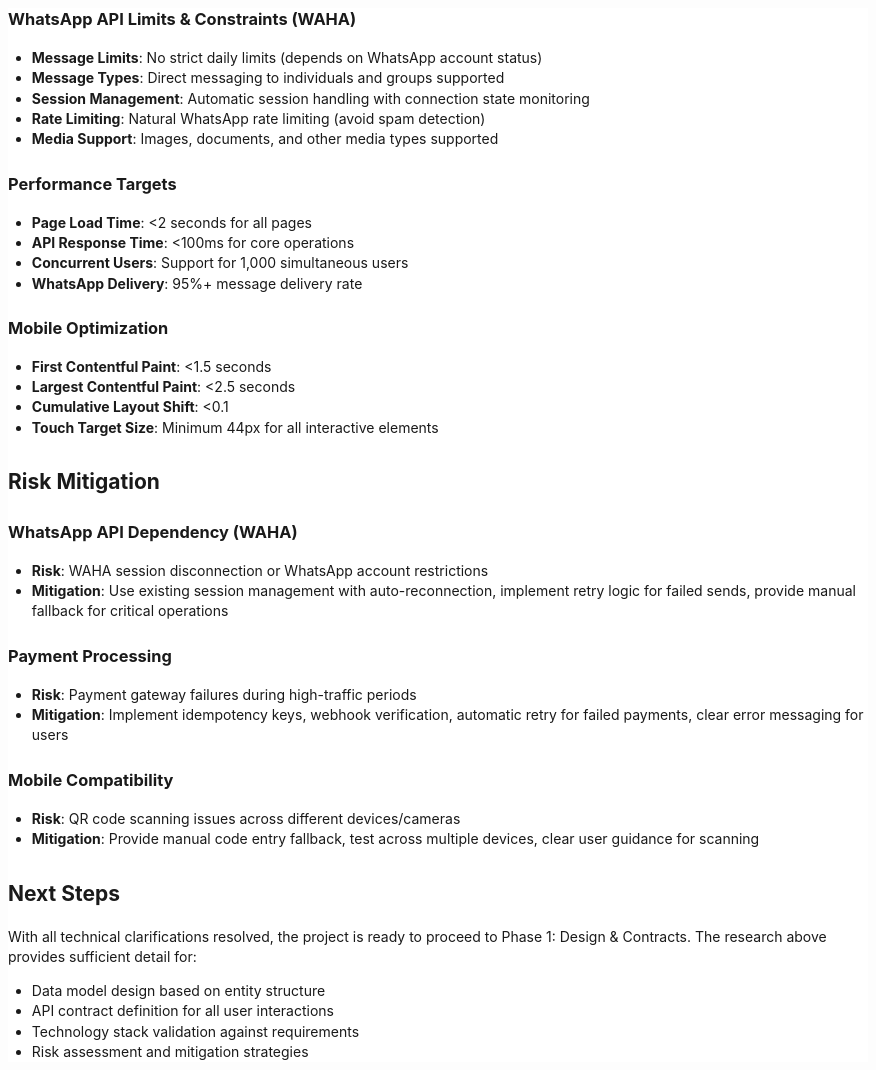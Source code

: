 ### WhatsApp API Limits & Constraints (WAHA)

- **Message Limits**: No strict daily limits (depends on WhatsApp account status)
- **Message Types**: Direct messaging to individuals and groups supported
- **Session Management**: Automatic session handling with connection state monitoring
- **Rate Limiting**: Natural WhatsApp rate limiting (avoid spam detection)
- **Media Support**: Images, documents, and other media types supported

### Performance Targets

- **Page Load Time**: <2 seconds for all pages
- **API Response Time**: <100ms for core operations
- **Concurrent Users**: Support for 1,000 simultaneous users
- **WhatsApp Delivery**: 95%+ message delivery rate

### Mobile Optimization

- **First Contentful Paint**: <1.5 seconds
- **Largest Contentful Paint**: <2.5 seconds
- **Cumulative Layout Shift**: <0.1
- **Touch Target Size**: Minimum 44px for all interactive elements

## Risk Mitigation

### WhatsApp API Dependency (WAHA)

- **Risk**: WAHA session disconnection or WhatsApp account restrictions
- **Mitigation**: Use existing session management with auto-reconnection, implement retry logic for failed sends, provide manual fallback for critical operations

### Payment Processing

- **Risk**: Payment gateway failures during high-traffic periods
- **Mitigation**: Implement idempotency keys, webhook verification, automatic retry for failed payments, clear error messaging for users

### Mobile Compatibility

- **Risk**: QR code scanning issues across different devices/cameras
- **Mitigation**: Provide manual code entry fallback, test across multiple devices, clear user guidance for scanning

## Next Steps

With all technical clarifications resolved, the project is ready to proceed to Phase 1: Design & Contracts. The research above provides sufficient detail for:

- Data model design based on entity structure
- API contract definition for all user interactions
- Technology stack validation against requirements
- Risk assessment and mitigation strategies
